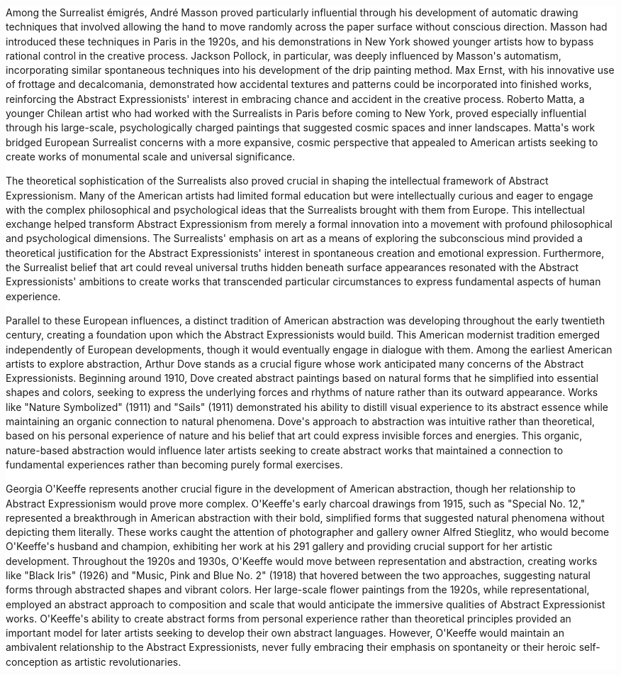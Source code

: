 Among the Surrealist émigrés, André Masson proved particularly influential through his development of automatic drawing techniques that involved allowing the hand to move randomly across the paper surface without conscious direction. Masson had introduced these techniques in Paris in the 1920s, and his demonstrations in New York showed younger artists how to bypass rational control in the creative process. Jackson Pollock, in particular, was deeply influenced by Masson's automatism, incorporating similar spontaneous techniques into his development of the drip painting method. Max Ernst, with his innovative use of frottage and decalcomania, demonstrated how accidental textures and patterns could be incorporated into finished works, reinforcing the Abstract Expressionists' interest in embracing chance and accident in the creative process. Roberto Matta, a younger Chilean artist who had worked with the Surrealists in Paris before coming to New York, proved especially influential through his large-scale, psychologically charged paintings that suggested cosmic spaces and inner landscapes. Matta's work bridged European Surrealist concerns with a more expansive, cosmic perspective that appealed to American artists seeking to create works of monumental scale and universal significance.

The theoretical sophistication of the Surrealists also proved crucial in shaping the intellectual framework of Abstract Expressionism. Many of the American artists had limited formal education but were intellectually curious and eager to engage with the complex philosophical and psychological ideas that the Surrealists brought with them from Europe. This intellectual exchange helped transform Abstract Expressionism from merely a formal innovation into a movement with profound philosophical and psychological dimensions. The Surrealists' emphasis on art as a means of exploring the subconscious mind provided a theoretical justification for the Abstract Expressionists' interest in spontaneous creation and emotional expression. Furthermore, the Surrealist belief that art could reveal universal truths hidden beneath surface appearances resonated with the Abstract Expressionists' ambitions to create works that transcended particular circumstances to express fundamental aspects of human experience.

Parallel to these European influences, a distinct tradition of American abstraction was developing throughout the early twentieth century, creating a foundation upon which the Abstract Expressionists would build. This American modernist tradition emerged independently of European developments, though it would eventually engage in dialogue with them. Among the earliest American artists to explore abstraction, Arthur Dove stands as a crucial figure whose work anticipated many concerns of the Abstract Expressionists. Beginning around 1910, Dove created abstract paintings based on natural forms that he simplified into essential shapes and colors, seeking to express the underlying forces and rhythms of nature rather than its outward appearance. Works like "Nature Symbolized" (1911) and "Sails" (1911) demonstrated his ability to distill visual experience to its abstract essence while maintaining an organic connection to natural phenomena. Dove's approach to abstraction was intuitive rather than theoretical, based on his personal experience of nature and his belief that art could express invisible forces and energies. This organic, nature-based abstraction would influence later artists seeking to create abstract works that maintained a connection to fundamental experiences rather than becoming purely formal exercises.

Georgia O'Keeffe represents another crucial figure in the development of American abstraction, though her relationship to Abstract Expressionism would prove more complex. O'Keeffe's early charcoal drawings from 1915, such as "Special No. 12," represented a breakthrough in American abstraction with their bold, simplified forms that suggested natural phenomena without depicting them literally. These works caught the attention of photographer and gallery owner Alfred Stieglitz, who would become O'Keeffe's husband and champion, exhibiting her work at his 291 gallery and providing crucial support for her artistic development. Throughout the 1920s and 1930s, O'Keeffe would move between representation and abstraction, creating works like "Black Iris" (1926) and "Music, Pink and Blue No. 2" (1918) that hovered between the two approaches, suggesting natural forms through abstracted shapes and vibrant colors. Her large-scale flower paintings from the 1920s, while representational, employed an abstract approach to composition and scale that would anticipate the immersive qualities of Abstract Expressionist works. O'Keeffe's ability to create abstract forms from personal experience rather than theoretical principles provided an important model for later artists seeking to develop their own abstract languages. However, O'Keeffe would maintain an ambivalent relationship to the Abstract Expressionists, never fully embracing their emphasis on spontaneity or their heroic self-conception as artistic revolutionaries.
